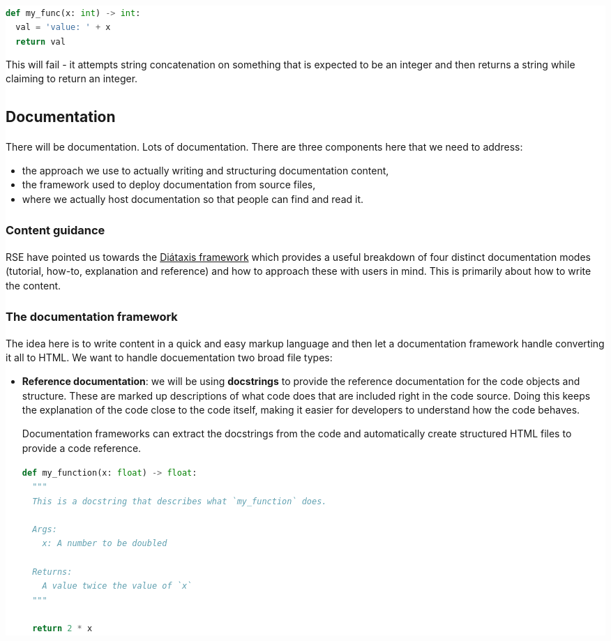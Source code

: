   ```python
  def my_func(x: int) -> int:
    val = 'value: ' + x
    return val
  ```

  This will fail - it attempts string concatenation on something that is expected to be
  an integer and then returns a string while claiming to return an integer.

## Documentation

There will be documentation. Lots of documentation. There are three components here that
we need to address:

- the approach we use to actually writing and structuring documentation content,
- the framework used to deploy documentation from source files,
- where we actually host documentation so that people can find and read it.

### Content guidance

RSE have pointed us towards the [Diátaxis framework](https://diataxis.fr/) which
provides a useful breakdown of four distinct documentation modes (tutorial, how-to,
explanation and reference) and how to approach these with users in mind. This is
primarily about how to write the content.

### The documentation framework

The idea here is to write content in a quick and easy markup language and then let a
documentation framework handle converting it all to HTML. We want to handle
docuementation two broad file types:

- **Reference documentation**: we will be using **docstrings** to provide the reference
  documentation for the code objects and structure. These are marked up descriptions of
  what code does that are included right in the code source. Doing this keeps the
  explanation of the code close to the code itself, making it easier for developers to
  understand how the code behaves.

  Documentation frameworks can extract the docstrings from the code and automatically
  create structured HTML files to provide a code reference.

  ```python
  def my_function(x: float) -> float:
    """
    This is a docstring that describes what `my_function` does.

    Args:
      x: A number to be doubled

    Returns:
      A value twice the value of `x`
    """

    return 2 * x
  ```
